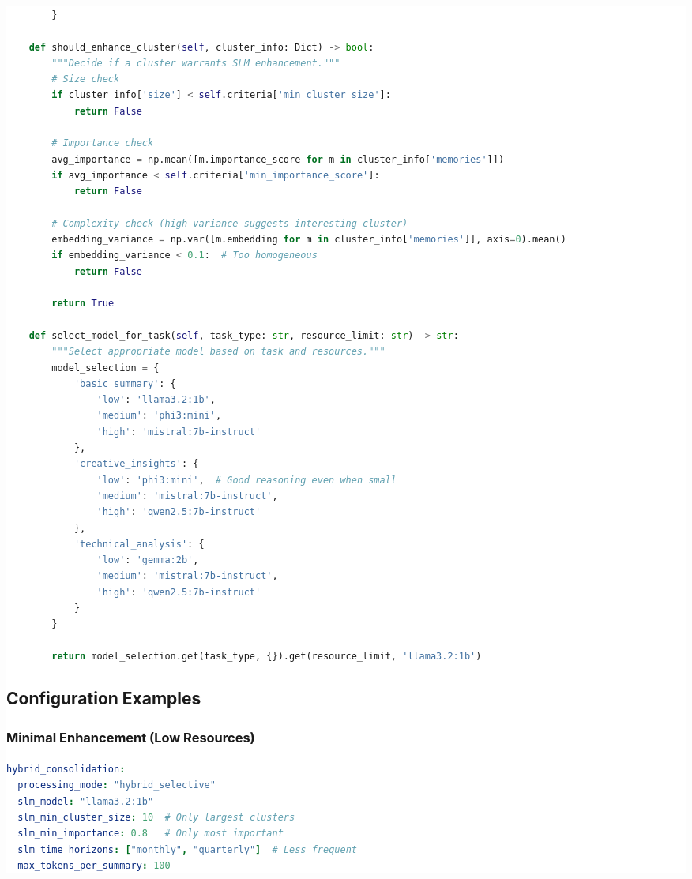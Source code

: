 ```python
        }
    
    def should_enhance_cluster(self, cluster_info: Dict) -> bool:
        """Decide if a cluster warrants SLM enhancement."""
        # Size check
        if cluster_info['size'] < self.criteria['min_cluster_size']:
            return False
        
        # Importance check
        avg_importance = np.mean([m.importance_score for m in cluster_info['memories']])
        if avg_importance < self.criteria['min_importance_score']:
            return False
        
        # Complexity check (high variance suggests interesting cluster)
        embedding_variance = np.var([m.embedding for m in cluster_info['memories']], axis=0).mean()
        if embedding_variance < 0.1:  # Too homogeneous
            return False
        
        return True
    
    def select_model_for_task(self, task_type: str, resource_limit: str) -> str:
        """Select appropriate model based on task and resources."""
        model_selection = {
            'basic_summary': {
                'low': 'llama3.2:1b',
                'medium': 'phi3:mini',
                'high': 'mistral:7b-instruct'
            },
            'creative_insights': {
                'low': 'phi3:mini',  # Good reasoning even when small
                'medium': 'mistral:7b-instruct',
                'high': 'qwen2.5:7b-instruct'
            },
            'technical_analysis': {
                'low': 'gemma:2b',
                'medium': 'mistral:7b-instruct',
                'high': 'qwen2.5:7b-instruct'
            }
        }
        
        return model_selection.get(task_type, {}).get(resource_limit, 'llama3.2:1b')
```

## Configuration Examples

### Minimal Enhancement (Low Resources)
```yaml
hybrid_consolidation:
  processing_mode: "hybrid_selective"
  slm_model: "llama3.2:1b"
  slm_min_cluster_size: 10  # Only largest clusters
  slm_min_importance: 0.8   # Only most important
  slm_time_horizons: ["monthly", "quarterly"]  # Less frequent
  max_tokens_per_summary: 100
```
